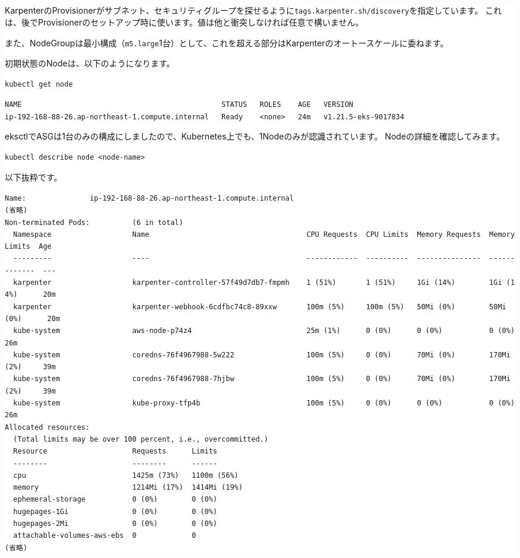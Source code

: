 KarpenterのProvisionerがサブネット、セキュリティグループを探せるように`tags.karpenter.sh/discovery`を指定しています。
これは、後でProvisionerのセットアップ時に使います。値は他と衝突しなければ任意で構いません。

また、NodeGroupは最小構成（`m5.large`1台）として、これを超える部分はKarpenterのオートースケールに委ねます。

初期状態のNodeは、以下のようになります。

```shell
kubectl get node
```
```
NAME                                               STATUS   ROLES    AGE   VERSION
ip-192-168-88-26.ap-northeast-1.compute.internal   Ready    <none>   24m   v1.21.5-eks-9017834
```

eksctlでASGは1台のみの構成にしましたので、Kubernetes上でも、1Nodeのみが認識されています。
Nodeの詳細を確認してみます。

```shell
kubectl describe node <node-name>
```

以下抜粋です。

```
Name:               ip-192-168-88-26.ap-northeast-1.compute.internal
(省略)
Non-terminated Pods:          (6 in total)
  Namespace                   Name                                     CPU Requests  CPU Limits  Memory Requests  Memory Limits  Age
  ---------                   ----                                     ------------  ----------  ---------------  -------------  ---
  karpenter                   karpenter-controller-57f49d7db7-fmpmh    1 (51%)       1 (51%)     1Gi (14%)        1Gi (14%)      20m
  karpenter                   karpenter-webhook-6cdfbc74c8-89xxw       100m (5%)     100m (5%)   50Mi (0%)        50Mi (0%)      20m
  kube-system                 aws-node-p74z4                           25m (1%)      0 (0%)      0 (0%)           0 (0%)         26m
  kube-system                 coredns-76f4967988-5w222                 100m (5%)     0 (0%)      70Mi (0%)        170Mi (2%)     39m
  kube-system                 coredns-76f4967988-7hjbw                 100m (5%)     0 (0%)      70Mi (0%)        170Mi (2%)     39m
  kube-system                 kube-proxy-tfp4b                         100m (5%)     0 (0%)      0 (0%)           0 (0%)         26m
Allocated resources:
  (Total limits may be over 100 percent, i.e., overcommitted.)
  Resource                    Requests      Limits
  --------                    --------      ------
  cpu                         1425m (73%)   1100m (56%)
  memory                      1214Mi (17%)  1414Mi (19%)
  ephemeral-storage           0 (0%)        0 (0%)
  hugepages-1Gi               0 (0%)        0 (0%)
  hugepages-2Mi               0 (0%)        0 (0%)
  attachable-volumes-aws-ebs  0             0
(省略)
```

